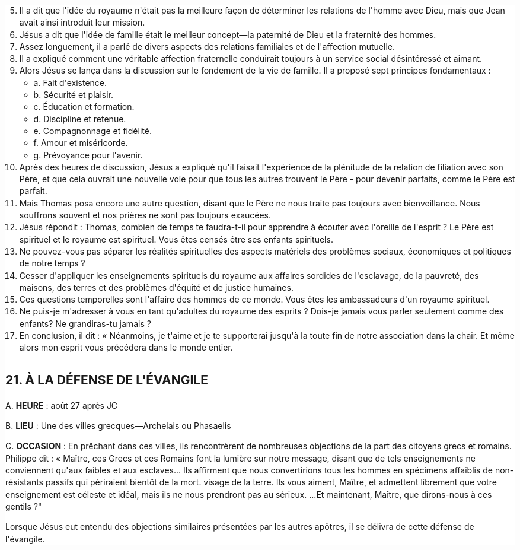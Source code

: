 5. Il a dit que l'idée du royaume n'était pas la meilleure façon de déterminer les relations de l'homme avec Dieu, mais que Jean avait ainsi introduit leur mission.
6. Jésus a dit que l'idée de famille était le meilleur concept—la paternité de Dieu et la fraternité des hommes.
7. Assez longuement, il a parlé de divers aspects des relations familiales et de l'affection mutuelle.
8. Il a expliqué comment une véritable affection fraternelle conduirait toujours à un service social désintéressé et aimant.
9. Alors Jésus se lança dans la discussion sur le fondement de la vie de famille. Il a proposé sept principes fondamentaux :
    - a. Fait d'existence.
    - b. Sécurité et plaisir.
    - c. Éducation et formation.
    - d. Discipline et retenue.
    - e. Compagnonnage et fidélité.
    - f. Amour et miséricorde.
    - g. Prévoyance pour l'avenir.
10. Après des heures de discussion, Jésus a expliqué qu'il faisait l'expérience de la plénitude de la relation de filiation avec son Père, et que cela ouvrait une nouvelle voie pour que tous les autres trouvent le Père - pour devenir parfaits, comme le Père est parfait.
11. Mais Thomas posa encore une autre question, disant que le Père ne nous traite pas toujours avec bienveillance. Nous souffrons souvent et nos prières ne sont pas toujours exaucées.
12. Jésus répondit : Thomas, combien de temps te faudra-t-il pour apprendre à écouter avec l'oreille de l'esprit ? Le Père est spirituel et le royaume est spirituel. Vous êtes censés être ses enfants spirituels.
13. Ne pouvez-vous pas séparer les réalités spirituelles des aspects matériels des problèmes sociaux, économiques et politiques de notre temps ?
14. Cesser d'appliquer les enseignements spirituels du royaume aux affaires sordides de l'esclavage, de la pauvreté, des maisons, des terres et des problèmes d'équité et de justice humaines.
15. Ces questions temporelles sont l'affaire des hommes de ce monde. Vous êtes les ambassadeurs d'un royaume spirituel.
16. Ne puis-je m'adresser à vous en tant qu'adultes du royaume des esprits ? Dois-je jamais vous parler seulement comme des enfants? Ne grandiras-tu jamais ?
17. En conclusion, il dit : « Néanmoins, je t'aime et je te supporterai jusqu'à la toute fin de notre association dans la chair. Et même alors mon esprit vous précédera dans le monde entier.

## 21. À LA DÉFENSE DE L'ÉVANGILE

A. **HEURE** : août 27 après JC

B. **LIEU** : Une des villes grecques—Archelais ou Phasaelis

C. **OCCASION** : En prêchant dans ces villes, ils rencontrèrent de nombreuses objections de la part des citoyens grecs et romains. Philippe dit : « Maître, ces Grecs et ces Romains font la lumière sur notre message, disant que de tels enseignements ne conviennent qu'aux faibles et aux esclaves... Ils affirment que nous convertirions tous les hommes en spécimens affaiblis de non-résistants passifs qui périraient bientôt de la mort. visage de la terre. Ils vous aiment, Maître, et admettent librement que votre enseignement est céleste et idéal, mais ils ne nous prendront pas au sérieux. ...Et maintenant, Maître, que dirons-nous à ces gentils ?"

Lorsque Jésus eut entendu des objections similaires présentées par les autres apôtres, il se délivra de cette défense de l'évangile.
